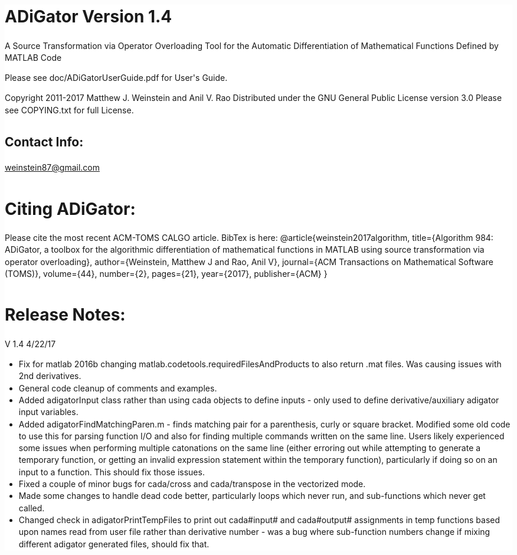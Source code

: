 # ADiGator Version 1.4

A Source Transformation via Operator Overloading Tool for the Automatic Differentiation of Mathematical Functions Defined by MATLAB Code

Please see doc/ADiGatorUserGuide.pdf for User's Guide.

Copyright 2011-2017 Matthew J. Weinstein and Anil V. Rao
Distributed under the GNU General Public License version 3.0
Please see COPYING.txt for full License.

## Contact Info:
weinstein87@gmail.com

# Citing ADiGator:
Please cite the most recent ACM-TOMS CALGO article. BibTex is here:
@article{weinstein2017algorithm,
  title={Algorithm 984: ADiGator, a toolbox for the algorithmic differentiation of mathematical functions in MATLAB using source transformation via operator overloading},
  author={Weinstein, Matthew J and Rao, Anil V},
  journal={ACM Transactions on Mathematical Software (TOMS)},
  volume={44},
  number={2},
  pages={21},
  year={2017},
  publisher={ACM}
}

# Release Notes:
V 1.4 4/22/17
* Fix for matlab 2016b changing matlab.codetools.requiredFilesAndProducts to also return .mat files. Was causing issues with 2nd derivatives.
* General code cleanup of comments and examples.
* Added adigatorInput class rather than using cada objects to define inputs - only used to define derivative/auxiliary adigator input variables.
* Added adigatorFindMatchingParen.m - finds matching pair for a parenthesis, curly or square bracket. Modified some old code to use this for parsing function I/O and also for finding multiple commands written on the same line. Users likely experienced some issues when performing multiple catonations on the same line (either erroring out while attempting to generate a temporary function, or getting an invalid expression statement within the temporary function), particularly if doing so on an input to a function. This should fix those issues.
* Fixed a couple of minor bugs for cada/cross and cada/transpose in the vectorized mode.
* Made some changes to handle dead code better, particularly loops which never run, and sub-functions which never get called.
* Changed check in adigatorPrintTempFiles to print out cada#input# and cada#output# assignments in temp functions based upon names read from user file rather than derivative number - was a bug where sub-function numbers change if mixing different adigator generated files, should fix that.
